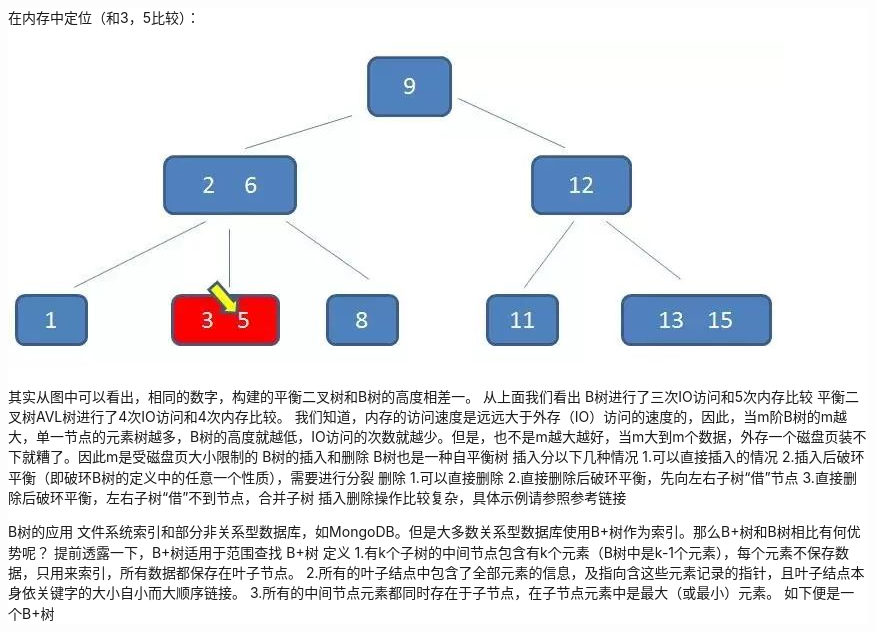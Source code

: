 在内存中定位（和3，5比较）：

![index-ds-1](./index-ds-14.png)

其实从图中可以看出，相同的数字，构建的平衡二叉树和B树的高度相差一。
从上面我们看出
B树进行了三次IO访问和5次内存比较
平衡二叉树AVL树进行了4次IO访问和4次内存比较。
我们知道，内存的访问速度是远远大于外存（IO）访问的速度的，因此，当m阶B树的m越大，单一节点的元素树越多，B树的高度就越低，IO访问的次数就越少。但是，也不是m越大越好，当m大到m个数据，外存一个磁盘页装不下就糟了。因此m是受磁盘页大小限制的
B树的插入和删除
B树也是一种自平衡树
插入分以下几种情况
1.可以直接插入的情况
2.插入后破环平衡（即破环B树的定义中的任意一个性质），需要进行分裂
删除
1.可以直接删除
2.直接删除后破环平衡，先向左右子树“借”节点
3.直接删除后破环平衡，左右子树“借”不到节点，合并子树
插入删除操作比较复杂，具体示例请参照参考链接

B树的应用
文件系统索引和部分非关系型数据库，如MongoDB。但是大多数关系型数据库使用B+树作为索引。那么B+树和B树相比有何优势呢？
提前透露一下，B+树适用于范围查找
B+树
定义
1.有k个子树的中间节点包含有k个元素（B树中是k-1个元素），每个元素不保存数据，只用来索引，所有数据都保存在叶子节点。
2.所有的叶子结点中包含了全部元素的信息，及指向含这些元素记录的指针，且叶子结点本身依关键字的大小自小而大顺序链接。
3.所有的中间节点元素都同时存在于子节点，在子节点元素中是最大（或最小）元素。
如下便是一个B+树
